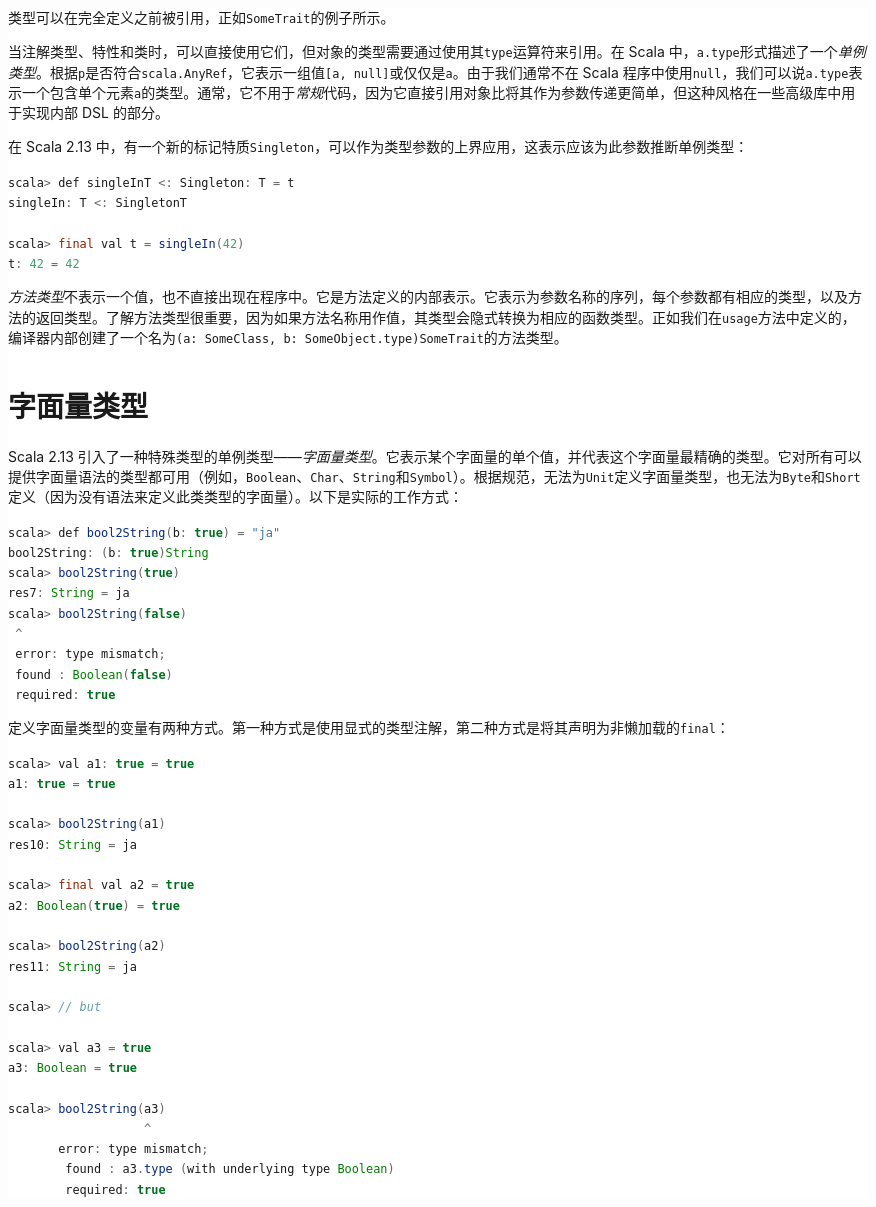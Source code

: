 类型可以在完全定义之前被引用，正如`SomeTrait`的例子所示。

当注解类型、特性和类时，可以直接使用它们，但对象的类型需要通过使用其`type`运算符来引用。在 Scala 中，`a.type`形式描述了一个*单例类型*。根据`p`是否符合`scala.AnyRef`，它表示一组值`[a, null]`或仅仅是`a`。由于我们通常不在 Scala 程序中使用`null`，我们可以说`a.type`表示一个包含单个元素`a`的类型。通常，它不用于*常规*代码，因为它直接引用对象比将其作为参数传递更简单，但这种风格在一些高级库中用于实现内部 DSL 的部分。

在 Scala 2.13 中，有一个新的标记特质`Singleton`，可以作为类型参数的上界应用，这表示应该为此参数推断单例类型：

```java
scala> def singleInT <: Singleton: T = t
singleIn: T <: SingletonT

scala> final val t = singleIn(42)
t: 42 = 42
```

*方法类型*不表示一个值，也不直接出现在程序中。它是方法定义的内部表示。它表示为参数名称的序列，每个参数都有相应的类型，以及方法的返回类型。了解方法类型很重要，因为如果方法名称用作值，其类型会隐式转换为相应的函数类型。正如我们在`usage`方法中定义的，编译器内部创建了一个名为`(a: SomeClass, b: SomeObject.type)SomeTrait`的方法类型。

# 字面量类型

Scala 2.13 引入了一种特殊类型的单例类型——*字面量类型*。它表示某个字面量的单个值，并代表这个字面量最精确的类型。它对所有可以提供字面量语法的类型都可用（例如，`Boolean`、`Char`、`String`和`Symbol`）。根据规范，无法为`Unit`定义字面量类型，也无法为`Byte`和`Short`定义（因为没有语法来定义此类类型的字面量）。以下是实际的工作方式：

```java
scala> def bool2String(b: true) = "ja"
bool2String: (b: true)String
scala> bool2String(true)
res7: String = ja
scala> bool2String(false)
 ^
 error: type mismatch;
 found : Boolean(false)
 required: true
```

定义字面量类型的变量有两种方式。第一种方式是使用显式的类型注解，第二种方式是将其声明为非懒加载的`final`：

```java
scala> val a1: true = true
a1: true = true

scala> bool2String(a1)
res10: String = ja

scala> final val a2 = true
a2: Boolean(true) = true

scala> bool2String(a2)
res11: String = ja

scala> // but

scala> val a3 = true
a3: Boolean = true

scala> bool2String(a3)
                   ^
       error: type mismatch;
        found : a3.type (with underlying type Boolean)
        required: true
```
